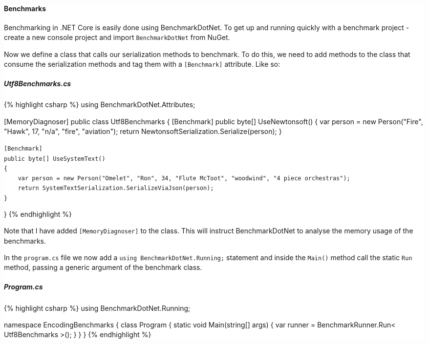 
#### Benchmarks

Benchmarking in .NET Core is easily done using BenchmarkDotNet. To get up and running quickly with a benchmark project - create a new console project and import `BenchmarkDotNet` from NuGet.

Now we define a class that calls our serialization methods to benchmark. To do this, we need to add methods to the class that consume the serialization methods and tag them with a `[Benchmark]` attribute. Like so:

##### Utf8Benchmarks.cs
{% highlight csharp %}
using BenchmarkDotNet.Attributes;

[MemoryDiagnoser]
public class Utf8Benchmarks
{
    [Benchmark]
    public byte[] UseNewtonsoft()
    {
        var person = new Person("Fire", "Hawk", 17, "n/a", "fire", "aviation");
        return NewtonsoftSerialization.Serialize(person);
    }

    [Benchmark]
    public byte[] UseSystemText()
    {
        var person = new Person("Omelet", "Ron", 34, "Flute McToot", "woodwind", "4 piece orchestras");
        return SystemTextSerialization.SerializeViaJson(person);
    }
}
{% endhighlight %}

Note that I have added `[MemoryDiagnoser]` to the class. This will instruct BenchmarkDotNet to analyse the memory usage of the benchmarks.


In the `program.cs` file we now add a `using BenchmarkDotNet.Running;` statement and inside the `Main()` method call the static `Run` method, passing a generic argument of the benchmark class.

##### Program.cs
{% highlight csharp %}
using BenchmarkDotNet.Running;

namespace EncodingBenchmarks
{
    class Program
    {
        static void Main(string[] args)
        {
            var runner = BenchmarkRunner.Run< Utf8Benchmarks >();
        }
    }
}
{% endhighlight %}
